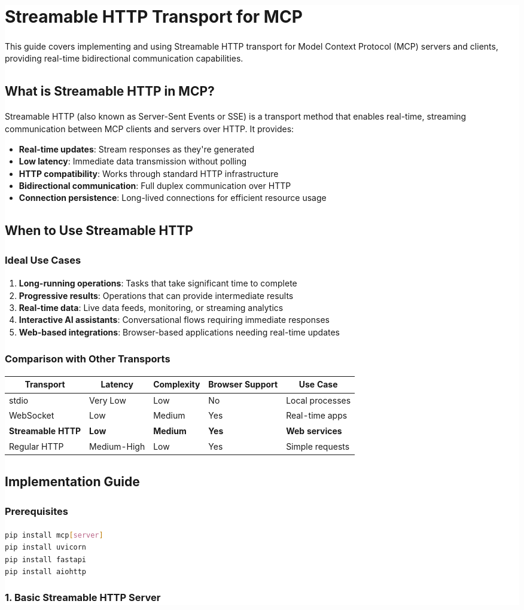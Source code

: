 # Streamable HTTP Transport for MCP

This guide covers implementing and using Streamable HTTP transport for Model Context Protocol (MCP) servers and clients, providing real-time bidirectional communication capabilities.

## What is Streamable HTTP in MCP?

Streamable HTTP (also known as Server-Sent Events or SSE) is a transport method that enables real-time, streaming communication between MCP clients and servers over HTTP. It provides:

- **Real-time updates**: Stream responses as they're generated
- **Low latency**: Immediate data transmission without polling
- **HTTP compatibility**: Works through standard HTTP infrastructure
- **Bidirectional communication**: Full duplex communication over HTTP
- **Connection persistence**: Long-lived connections for efficient resource usage

## When to Use Streamable HTTP

### Ideal Use Cases

1. **Long-running operations**: Tasks that take significant time to complete
2. **Progressive results**: Operations that can provide intermediate results
3. **Real-time data**: Live data feeds, monitoring, or streaming analytics
4. **Interactive AI assistants**: Conversational flows requiring immediate responses
5. **Web-based integrations**: Browser-based applications needing real-time updates

### Comparison with Other Transports

| Transport | Latency | Complexity | Browser Support | Use Case |
|-----------|---------|------------|-----------------|----------|
| stdio | Very Low | Low | No | Local processes |
| WebSocket | Low | Medium | Yes | Real-time apps |
| **Streamable HTTP** | **Low** | **Medium** | **Yes** | **Web services** |
| Regular HTTP | Medium-High | Low | Yes | Simple requests |

## Implementation Guide

### Prerequisites

```bash
pip install mcp[server]
pip install uvicorn
pip install fastapi
pip install aiohttp
```

### 1. Basic Streamable HTTP Server
